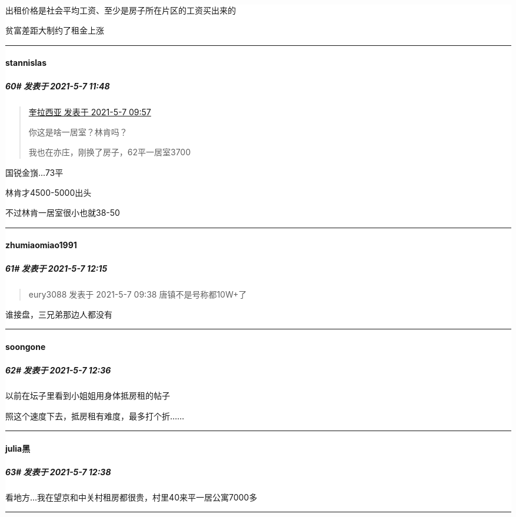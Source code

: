 出租价格是社会平均工资、至少是房子所在片区的工资买出来的


贫富差距大制约了租金上涨


*****

####  stannislas  
##### 60#       发表于 2021-5-7 11:48


<blockquote><a href="httphttps://bbs.saraba1st.com/2b/forum.php?mod=redirect&amp;goto=findpost&amp;pid=51166727&amp;ptid=2002737" target="_blank">奎拉西亚 发表于 2021-5-7 09:57</a>

你这是啥一居室？林肯吗？


我也在亦庄，刚换了房子，62平一居室3700</blockquote>
国锐金嵿...73平


林肯才4500-5000出头


不过林肯一居室很小也就38-50




*****

####  zhumiaomiao1991  
##### 61#       发表于 2021-5-7 12:15


<blockquote>eury3088 发表于 2021-5-7 09:38
唐镇不是号称都10W+了</blockquote>
谁接盘，三兄弟那边人都没有


*****

####  soongone  
##### 62#       发表于 2021-5-7 12:36


以前在坛子里看到小姐姐用身体抵房租的帖子


照这个速度下去，抵房租有难度，最多打个折……


*****

####  julia黑  
##### 63#       发表于 2021-5-7 12:38


看地方…我在望京和中关村租房都很贵，村里40来平一居公寓7000多


*****
